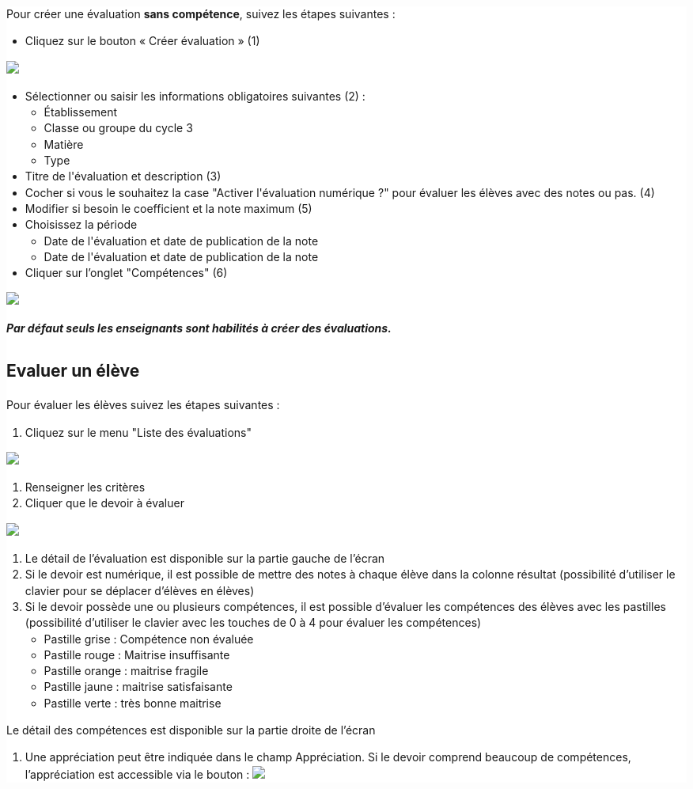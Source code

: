 Pour créer une évaluation **sans compétence**, suivez les étapes suivantes :

* Cliquez sur le bouton « Créer évaluation » \(1\)

![](.gitbook/assets/evaluation-avec-des-competences-3-3%20%281%29.jpg)

* Sélectionner ou saisir les informations obligatoires suivantes \(2\) :
  * Établissement
  * Classe ou groupe du cycle 3
  * Matière
  * Type
* Titre de l'évaluation et description \(3\)
* Cocher si vous le souhaitez la case "Activer l'évaluation numérique ?" pour évaluer les élèves avec des notes ou pas. \(4\)
* Modifier si besoin le coefficient et la note maximum \(5\)
* Choisissez la période
  * Date de l'évaluation et date de publication de la note
  * Date de l'évaluation et date de publication de la note
* Cliquer sur l’onglet "Compétences" \(6\)

![](.gitbook/assets/evaluation-avec-des-competences-2-1-3-1%20%281%29.jpg)

_**Par défaut seuls les enseignants sont habilités à créer des évaluations.**_

## Evaluer un élève

Pour évaluer les élèves suivez les étapes suivantes :  
1. Cliquez sur le menu "Liste des évaluations"

![](.gitbook/assets/evaluer-un-eleve-1-2-3-1.jpg)

1. Renseigner les critères
2. Cliquer que le devoir à évaluer

![](.gitbook/assets/evaluer-un-eleve-2-3-1-1%20%281%29.jpg)

1. Le détail de l’évaluation est disponible sur la partie gauche de l’écran
2. Si le devoir est numérique, il est possible de mettre des notes à chaque élève dans la colonne résultat \(possibilité d’utiliser le clavier pour se déplacer d’élèves en élèves\)
3. Si le devoir possède une ou plusieurs compétences, il est possible d’évaluer les compétences des élèves avec les pastilles \(possibilité d’utiliser le clavier avec les touches de 0 à 4 pour évaluer les compétences\)
   * Pastille grise : Compétence non évaluée
   * Pastille rouge : Maitrise insuffisante
   * Pastille orange : maitrise fragile
   * Pastille jaune : maitrise satisfaisante
   * Pastille verte : très bonne maitrise

Le détail des compétences est disponible sur la partie droite de l’écran

1. Une appréciation peut être indiquée dans le champ Appréciation. Si le devoir comprend beaucoup de compétences, l’appréciation est accessible via le bouton :  ![](.gitbook/assets/evaluer-un-eleve-3-3-1%20%281%29.jpg)
